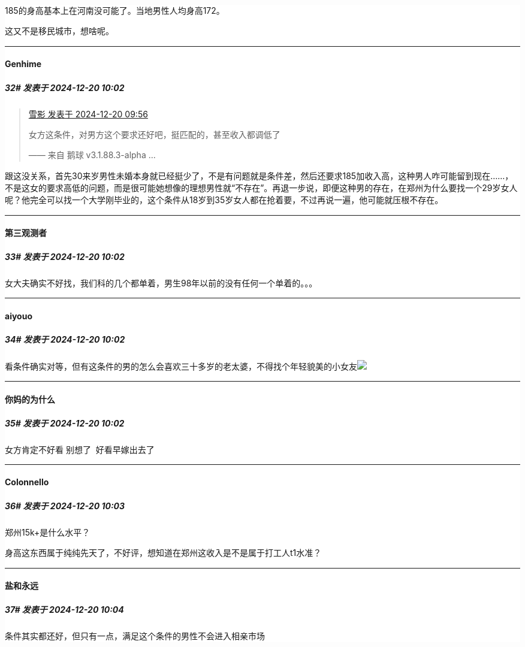185的身高基本上在河南没可能了。当地男性人均身高172。

这又不是移民城市，想啥呢。

*****

####  Genhime  
##### 32#       发表于 2024-12-20 10:02

<blockquote><a href="httphttps://bbs.saraba1st.com/2b/forum.php?mod=redirect&amp;goto=findpost&amp;pid=66969477&amp;ptid=2212210" target="_blank">雪影 发表于 2024-12-20 09:56</a>

女方这条件，对男方这个要求还好吧，挺匹配的，甚至收入都调低了

—— 来自 鹅球 v3.1.88.3-alpha ...</blockquote>
跟这没关系，首先30来岁男性未婚本身就已经挺少了，不是有问题就是条件差，然后还要求185加收入高，这种男人咋可能留到现在……，不是这女的要求高低的问题，而是很可能她想像的理想男性就“不存在”。再退一步说，即便这种男的存在，在郑州为什么要找一个29岁女人呢？他完全可以找一个大学刚毕业的，这个条件从18岁到35岁女人都在抢着要，不过再说一遍，他可能就压根不存在。

*****

####  第三观测者  
##### 33#       发表于 2024-12-20 10:02

女大夫确实不好找，我们科的几个都单着，男生98年以前的没有任何一个单着的。。。

*****

####  aiyouo  
##### 34#       发表于 2024-12-20 10:02

看条件确实对等，但有这条件的男的怎么会喜欢三十多岁的老太婆，不得找个年轻貌美的小女友<img src="https://static.saraba1st.com/image/smiley/face2017/066.png" referrerpolicy="no-referrer">

*****

####  你妈的为什么  
##### 35#       发表于 2024-12-20 10:02

女方肯定不好看 别想了  好看早嫁出去了

*****

####  Colonnello  
##### 36#       发表于 2024-12-20 10:03

郑州15k+是什么水平？

身高这东西属于纯纯先天了，不好评，想知道在郑州这收入是不是属于打工人t1水准？

*****

####  盐和永远  
##### 37#       发表于 2024-12-20 10:04

条件其实都还好，但只有一点，满足这个条件的男性不会进入相亲市场

